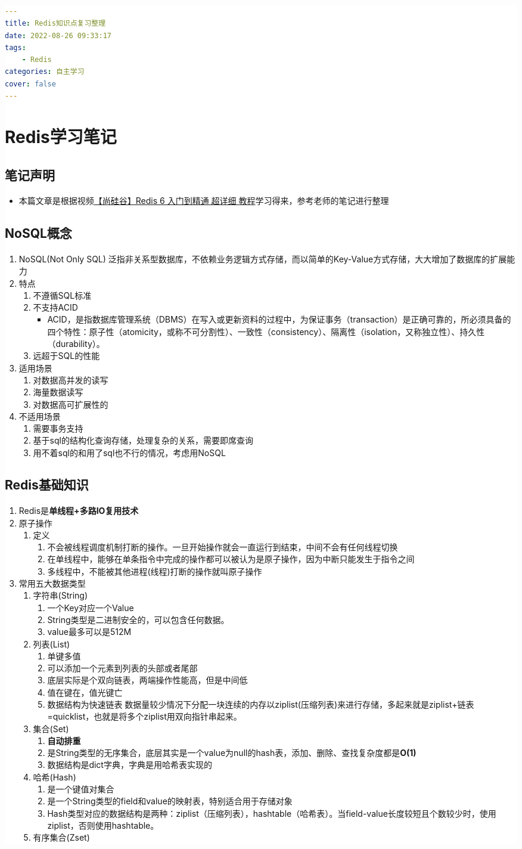 ```yaml
---
title: Redis知识点复习整理
date: 2022-08-26 09:33:17
tags: 
    - Redis
categories: 自主学习
cover: false
---
```

# Redis学习笔记

## 笔记声明
   - 本篇文章是根据视频[【尚硅谷】Redis 6 入门到精通 超详细 教程](https://www.bilibili.com/video/BV1Rv41177Af?p=34&spm_id_from=pageDriver&vd_source=18a2ac72878c53ecc7e029977c1d5d7f)学习得来，参考老师的笔记进行整理

## NoSQL概念
1. NoSQL(Not Only SQL) 泛指非关系型数据库，不依赖业务逻辑方式存储，而以简单的Key-Value方式存储，大大增加了数据库的扩展能力
2. 特点
   1. 不遵循SQL标准
   2. 不支持ACID
        - ACID，是指数据库管理系统（DBMS）在写入或更新资料的过程中，为保证事务（transaction）是正确可靠的，所必须具备的四个特性：原子性（atomicity，或称不可分割性）、一致性（consistency）、隔离性（isolation，又称独立性）、持久性（durability）。
   3. 远超于SQL的性能
3. 适用场景
   1. 对数据高并发的读写
   2. 海量数据读写
   3. 对数据高可扩展性的
4. 不适用场景
   1. 需要事务支持
   2. 基于sql的结构化查询存储，处理复杂的关系，需要即席查询
   3. 用不着sql的和用了sql也不行的情况，考虑用NoSQL 

## Redis基础知识
1. Redis是**单线程+多路IO复用技术**
1. 原子操作
   1. 定义
      1. 不会被线程调度机制打断的操作。一旦开始操作就会一直运行到结束，中间不会有任何线程切换
      2. 在单线程中，能够在单条指令中完成的操作都可以被认为是原子操作，因为中断只能发生于指令之间
      3. 多线程中，不能被其他进程(线程)打断的操作就叫原子操作
2. 常用五大数据类型
   1. 字符串(String)
      1. 一个Key对应一个Value
      2. String类型是二进制安全的，可以包含任何数据。
      3. value最多可以是512M
   2. 列表(List)
      1. 单键多值
      2. 可以添加一个元素到列表的头部或者尾部
      3. 底层实际是个双向链表，两端操作性能高，但是中间低
      4. 值在键在，值光键亡
      5. 数据结构为快速链表 数据量较少情况下分配一块连续的内存以ziplist(压缩列表)来进行存储，多起来就是ziplist+链表=quicklist，也就是将多个ziplist用双向指针串起来。
   3. 集合(Set)
      1. **自动排重**
      2. 是String类型的无序集合，底层其实是一个value为null的hash表，添加、删除、查找复杂度都是**O(1)**
      3. 数据结构是dict字典，字典是用哈希表实现的
   4. 哈希(Hash)
      1. 是一个键值对集合
      2. 是一个String类型的field和value的映射表，特别适合用于存储对象
      3. Hash类型对应的数据结构是两种：ziplist（压缩列表），hashtable（哈希表）。当field-value长度较短且个数较少时，使用ziplist，否则使用hashtable。
   5. 有序集合(Zset)
